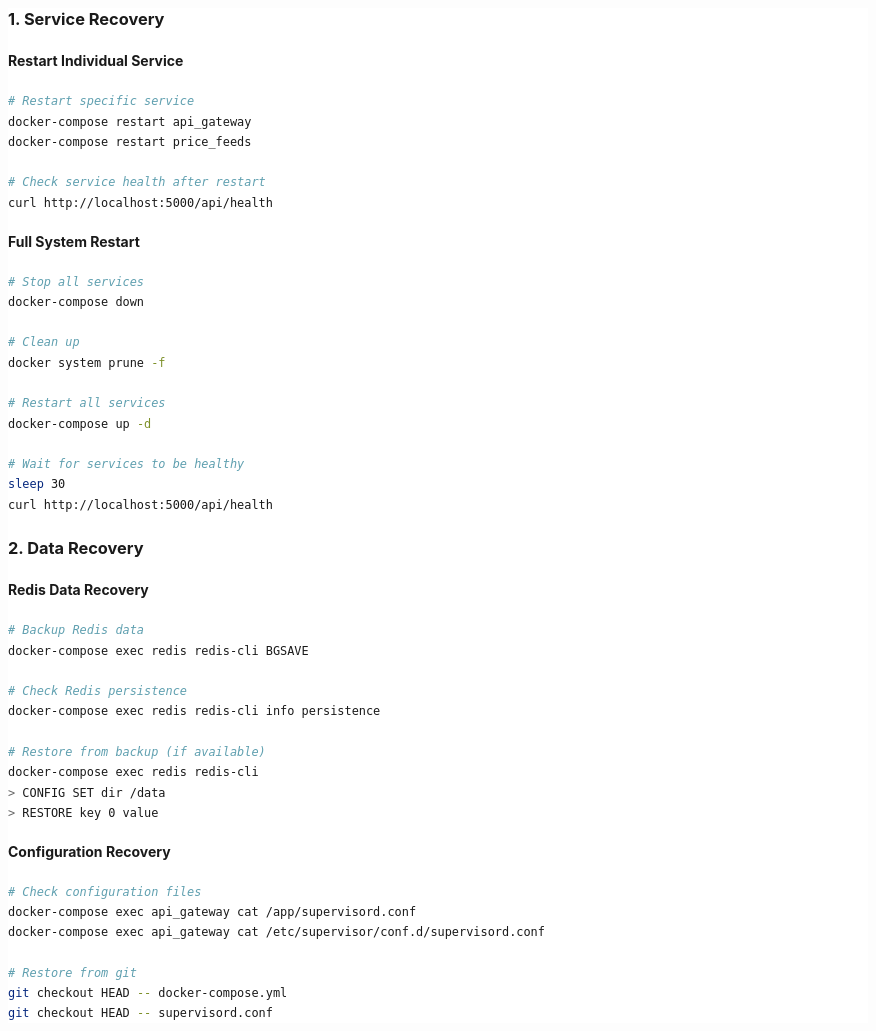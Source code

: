 ### 1. Service Recovery

#### Restart Individual Service
```bash
# Restart specific service
docker-compose restart api_gateway
docker-compose restart price_feeds

# Check service health after restart
curl http://localhost:5000/api/health
```

#### Full System Restart
```bash
# Stop all services
docker-compose down

# Clean up
docker system prune -f

# Restart all services
docker-compose up -d

# Wait for services to be healthy
sleep 30
curl http://localhost:5000/api/health
```

### 2. Data Recovery

#### Redis Data Recovery
```bash
# Backup Redis data
docker-compose exec redis redis-cli BGSAVE

# Check Redis persistence
docker-compose exec redis redis-cli info persistence

# Restore from backup (if available)
docker-compose exec redis redis-cli
> CONFIG SET dir /data
> RESTORE key 0 value
```

#### Configuration Recovery
```bash
# Check configuration files
docker-compose exec api_gateway cat /app/supervisord.conf
docker-compose exec api_gateway cat /etc/supervisor/conf.d/supervisord.conf

# Restore from git
git checkout HEAD -- docker-compose.yml
git checkout HEAD -- supervisord.conf
```
